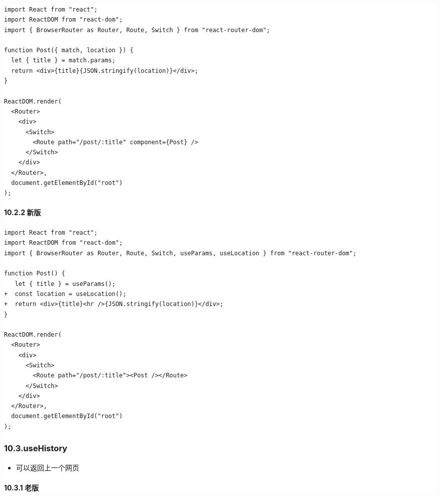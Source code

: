 ```
import React from "react";
import ReactDOM from "react-dom";
import { BrowserRouter as Router, Route, Switch } from "react-router-dom";

function Post({ match, location }) {
  let { title } = match.params;
  return <div>{title}{JSON.stringify(location)}</div>;
}

ReactDOM.render(
  <Router>
    <div>
      <Switch>
        <Route path="/post/:title" component={Post} />
      </Switch>
    </div>
  </Router>,
  document.getElementById("root")
);
```

#### 10.2.2 新版

```
import React from "react";
import ReactDOM from "react-dom";
import { BrowserRouter as Router, Route, Switch, useParams, useLocation } from "react-router-dom";

function Post() {
   let { title } = useParams();
+  const location = useLocation();
+  return <div>{title}<hr />{JSON.stringify(location)}</div>;
}

ReactDOM.render(
  <Router>
    <div>
      <Switch>
        <Route path="/post/:title"><Post /></Route>
      </Switch>
    </div>
  </Router>,
  document.getElementById("root")
);
```

### 10.3.useHistory

- 可以返回上一个网页

#### 10.3.1 老版
